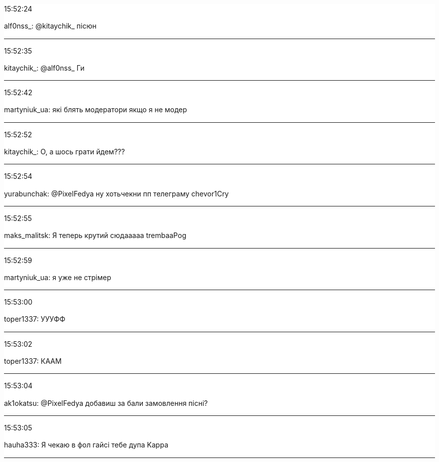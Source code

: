 15:52:24

alf0nss_: @kitaychik_ пісюн

---

15:52:35

kitaychik_: @alf0nss_ Ги

---

15:52:42

martyniuk_ua: які блять модератори якщо я не модер

---

15:52:52

kitaychik_: О, а шось грати йдем???

---

15:52:54

yurabunchak: @PixelFedya ну хотьчекни пп телеграму chevor1Cry

---

15:52:55

maks_malitsk: Я теперь крутий сюдааааа trembaaPog

---

15:52:59

martyniuk_ua: я уже не стрімер

---

15:53:00

toper1337: УУУФФ

---

15:53:02

toper1337: КААМ

---

15:53:04

ak1okatsu: @PixelFedya добавиш за бали замовлення пісні?

---

15:53:05

hauha333: Я  чекаю в фол гайсі тебе дупа Kappa

---